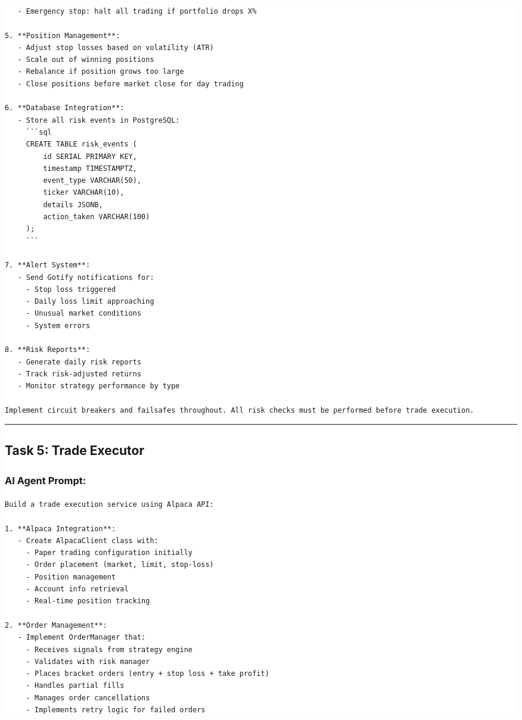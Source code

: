 ```
   - Emergency stop: halt all trading if portfolio drops X%

5. **Position Management**:
   - Adjust stop losses based on volatility (ATR)
   - Scale out of winning positions
   - Rebalance if position grows too large
   - Close positions before market close for day trading

6. **Database Integration**:
   - Store all risk events in PostgreSQL:
     ```sql
     CREATE TABLE risk_events (
         id SERIAL PRIMARY KEY,
         timestamp TIMESTAMPTZ,
         event_type VARCHAR(50),
         ticker VARCHAR(10),
         details JSONB,
         action_taken VARCHAR(100)
     );
     ```

7. **Alert System**:
   - Send Gotify notifications for:
     - Stop loss triggered
     - Daily loss limit approaching
     - Unusual market conditions
     - System errors

8. **Risk Reports**:
   - Generate daily risk reports
   - Track risk-adjusted returns
   - Monitor strategy performance by type

Implement circuit breakers and failsafes throughout. All risk checks must be performed before trade execution.
```

---

## Task 5: Trade Executor

### AI Agent Prompt:
```
Build a trade execution service using Alpaca API:

1. **Alpaca Integration**:
   - Create AlpacaClient class with:
     - Paper trading configuration initially
     - Order placement (market, limit, stop-loss)
     - Position management
     - Account info retrieval
     - Real-time position tracking

2. **Order Management**:
   - Implement OrderManager that:
     - Receives signals from strategy engine
     - Validates with risk manager
     - Places bracket orders (entry + stop loss + take profit)
     - Handles partial fills
     - Manages order cancellations
     - Implements retry logic for failed orders

```